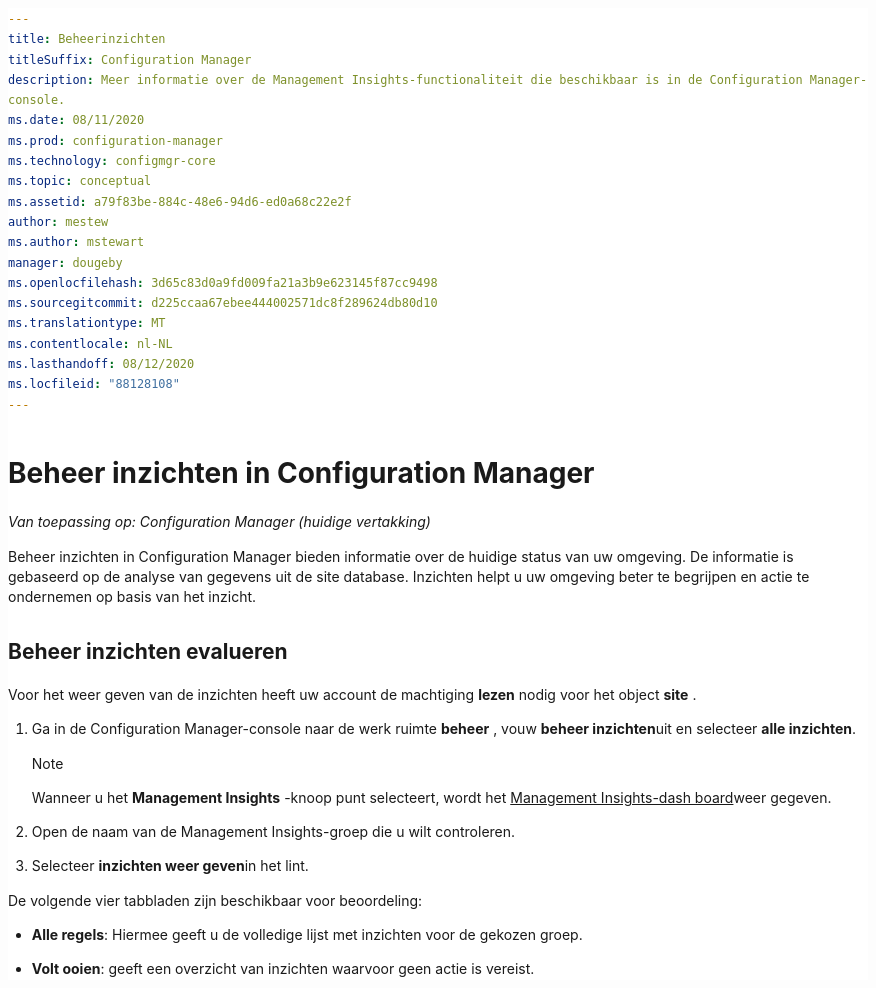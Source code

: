 ```yaml
---
title: Beheerinzichten
titleSuffix: Configuration Manager
description: Meer informatie over de Management Insights-functionaliteit die beschikbaar is in de Configuration Manager-console.
ms.date: 08/11/2020
ms.prod: configuration-manager
ms.technology: configmgr-core
ms.topic: conceptual
ms.assetid: a79f83be-884c-48e6-94d6-ed0a68c22e2f
author: mestew
ms.author: mstewart
manager: dougeby
ms.openlocfilehash: 3d65c83d0a9fd009fa21a3b9e623145f87cc9498
ms.sourcegitcommit: d225ccaa67ebee444002571dc8f289624db80d10
ms.translationtype: MT
ms.contentlocale: nl-NL
ms.lasthandoff: 08/12/2020
ms.locfileid: "88128108"
---
```

# <a name="management-insights-in-configuration-manager"></a>Beheer inzichten in Configuration Manager

*Van toepassing op: Configuration Manager (huidige vertakking)*

Beheer inzichten in Configuration Manager bieden informatie over de huidige status van uw omgeving. De informatie is gebaseerd op de analyse van gegevens uit de site database. Inzichten helpt u uw omgeving beter te begrijpen en actie te ondernemen op basis van het inzicht. 

## <a name="review-management-insights"></a>Beheer inzichten evalueren

Voor het weer geven van de inzichten heeft uw account de machtiging **lezen** nodig voor het object **site** .

1. Ga in de Configuration Manager-console naar de werk ruimte **beheer** , vouw **beheer inzichten**uit en selecteer **alle inzichten**.

    > [!NOTE]
    > Wanneer u het **Management Insights** -knoop punt selecteert, wordt het [Management Insights-dash board](#bkmk_insights)weer gegeven.

1. Open de naam van de Management Insights-groep die u wilt controleren.

1. Selecteer **inzichten weer geven**in het lint.

De volgende vier tabbladen zijn beschikbaar voor beoordeling:

- **Alle regels**: Hiermee geeft u de volledige lijst met inzichten voor de gekozen groep.

- **Volt ooien**: geeft een overzicht van inzichten waarvoor geen actie is vereist.
